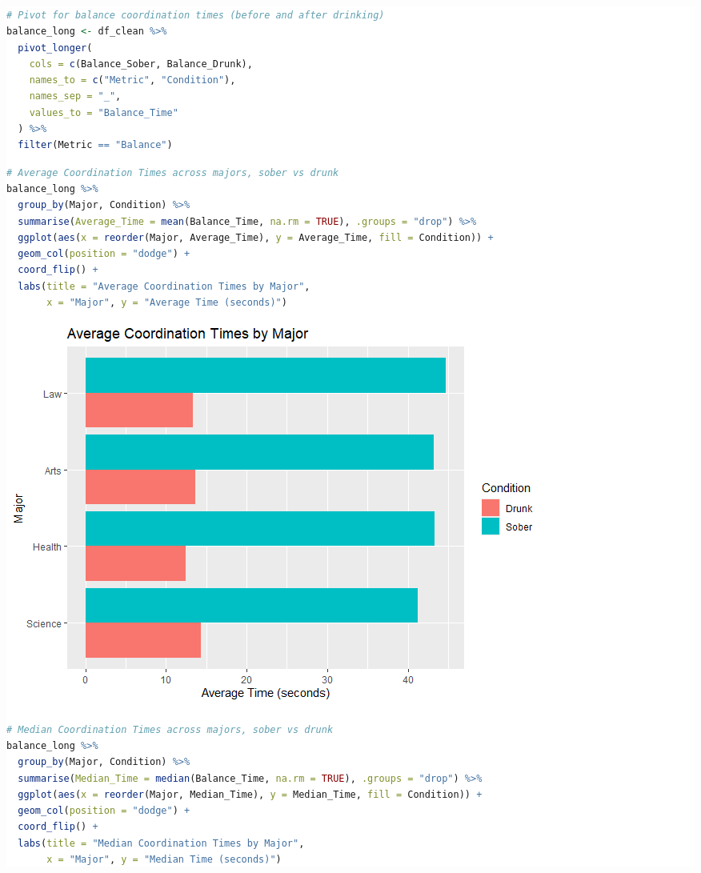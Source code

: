 
``` r
# Pivot for balance coordination times (before and after drinking)
balance_long <- df_clean %>%
  pivot_longer(
    cols = c(Balance_Sober, Balance_Drunk),
    names_to = c("Metric", "Condition"),
    names_sep = "_",
    values_to = "Balance_Time"
  ) %>%
  filter(Metric == "Balance") 
```

``` r
# Average Coordination Times across majors, sober vs drunk
balance_long %>%
  group_by(Major, Condition) %>%
  summarise(Average_Time = mean(Balance_Time, na.rm = TRUE), .groups = "drop") %>%
  ggplot(aes(x = reorder(Major, Average_Time), y = Average_Time, fill = Condition)) +
  geom_col(position = "dodge") +
  coord_flip() +
  labs(title = "Average Coordination Times by Major",
       x = "Major", y = "Average Time (seconds)")
```

![](c10-islands-pt2-assignment_files/figure-gfm/unnamed-chunk-9-1.png)

``` r
# Median Coordination Times across majors, sober vs drunk
balance_long %>%
  group_by(Major, Condition) %>%
  summarise(Median_Time = median(Balance_Time, na.rm = TRUE), .groups = "drop") %>%
  ggplot(aes(x = reorder(Major, Median_Time), y = Median_Time, fill = Condition)) +
  geom_col(position = "dodge") +
  coord_flip() +
  labs(title = "Median Coordination Times by Major",
       x = "Major", y = "Median Time (seconds)")
```
